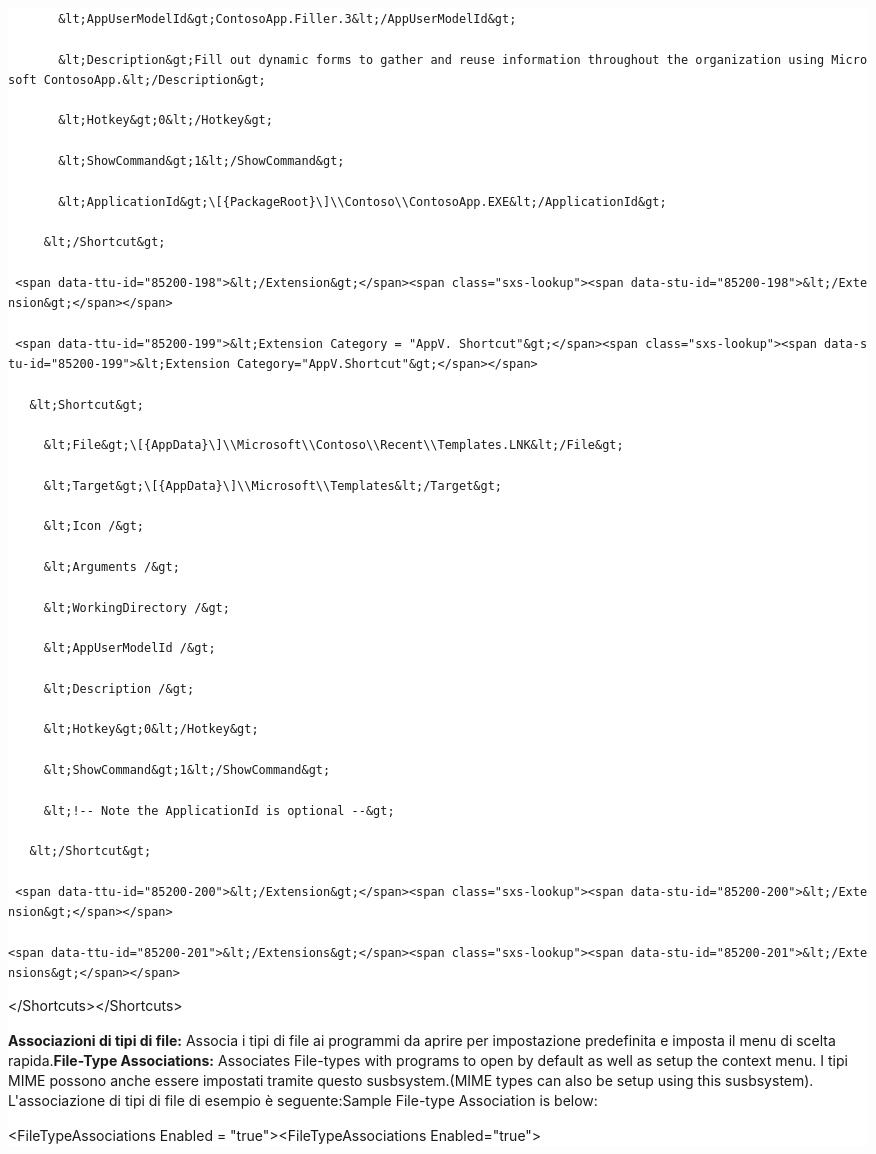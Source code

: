            &lt;AppUserModelId&gt;ContosoApp.Filler.3&lt;/AppUserModelId&gt;

           &lt;Description&gt;Fill out dynamic forms to gather and reuse information throughout the organization using Microsoft ContosoApp.&lt;/Description&gt;

           &lt;Hotkey&gt;0&lt;/Hotkey&gt;

           &lt;ShowCommand&gt;1&lt;/ShowCommand&gt;

           &lt;ApplicationId&gt;\[{PackageRoot}\]\\Contoso\\ContosoApp.EXE&lt;/ApplicationId&gt;

         &lt;/Shortcut&gt;

     <span data-ttu-id="85200-198">&lt;/Extension&gt;</span><span class="sxs-lookup"><span data-stu-id="85200-198">&lt;/Extension&gt;</span></span>

     <span data-ttu-id="85200-199">&lt;Extension Category = "AppV. Shortcut"&gt;</span><span class="sxs-lookup"><span data-stu-id="85200-199">&lt;Extension Category="AppV.Shortcut"&gt;</span></span>

       &lt;Shortcut&gt;

         &lt;File&gt;\[{AppData}\]\\Microsoft\\Contoso\\Recent\\Templates.LNK&lt;/File&gt;

         &lt;Target&gt;\[{AppData}\]\\Microsoft\\Templates&lt;/Target&gt;

         &lt;Icon /&gt;

         &lt;Arguments /&gt;

         &lt;WorkingDirectory /&gt;

         &lt;AppUserModelId /&gt;

         &lt;Description /&gt;

         &lt;Hotkey&gt;0&lt;/Hotkey&gt;

         &lt;ShowCommand&gt;1&lt;/ShowCommand&gt;

         &lt;!-- Note the ApplicationId is optional --&gt;

       &lt;/Shortcut&gt;

     <span data-ttu-id="85200-200">&lt;/Extension&gt;</span><span class="sxs-lookup"><span data-stu-id="85200-200">&lt;/Extension&gt;</span></span>

    <span data-ttu-id="85200-201">&lt;/Extensions&gt;</span><span class="sxs-lookup"><span data-stu-id="85200-201">&lt;/Extensions&gt;</span></span>

   <span data-ttu-id="85200-202">&lt;/Shortcuts&gt;</span><span class="sxs-lookup"><span data-stu-id="85200-202">&lt;/Shortcuts&gt;</span></span>

   <span data-ttu-id="85200-203">**Associazioni di tipi di file:** Associa i tipi di file ai programmi da aprire per impostazione predefinita e imposta il menu di scelta rapida.</span><span class="sxs-lookup"><span data-stu-id="85200-203">**File-Type Associations:** Associates File-types with programs to open by default as well as setup the context menu.</span></span> <span data-ttu-id="85200-204">I tipi MIME possono anche essere impostati tramite questo susbsystem.</span><span class="sxs-lookup"><span data-stu-id="85200-204">(MIME types can also be setup using this susbsystem).</span></span> <span data-ttu-id="85200-205">L'associazione di tipi di file di esempio è seguente:</span><span class="sxs-lookup"><span data-stu-id="85200-205">Sample File-type Association is below:</span></span>

   <span data-ttu-id="85200-206">&lt;FileTypeAssociations Enabled = "true"&gt;</span><span class="sxs-lookup"><span data-stu-id="85200-206">&lt;FileTypeAssociations Enabled="true"&gt;</span></span>
